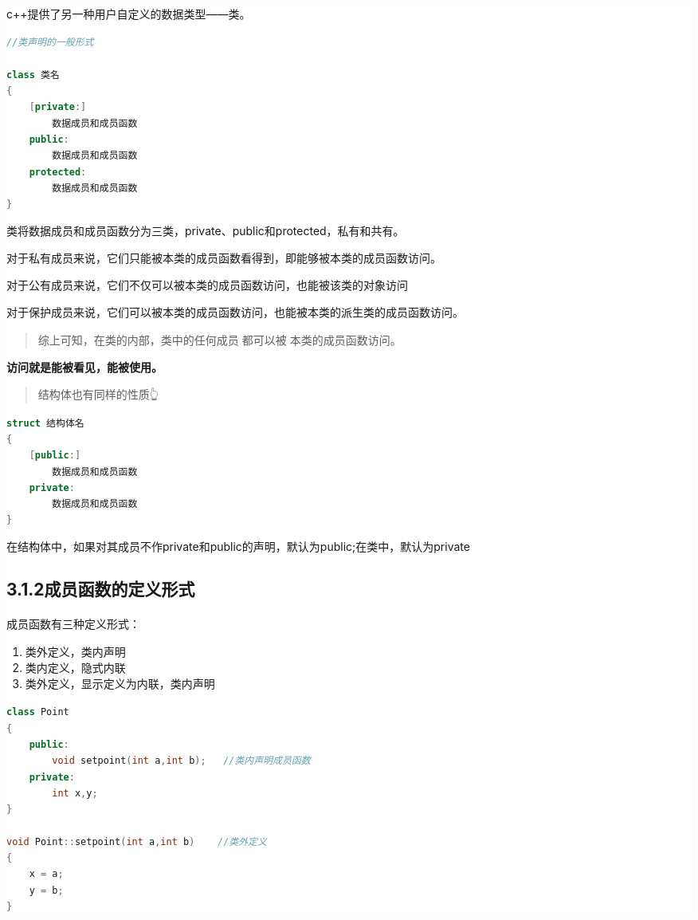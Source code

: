 c++提供了另一种用户自定义的数据类型——类。

```cpp
//类声明的一般形式

class 类名
{
    [private:]
    	数据成员和成员函数
    public:
    	数据成员和成员函数
    protected:
    	数据成员和成员函数
}
```

类将数据成员和成员函数分为三类，private、public和protected，私有和共有。

对于私有成员来说，它们只能被本类的成员函数看得到，即能够被本类的成员函数访问。

对于公有成员来说，它们不仅可以被本类的成员函数访问，也能被该类的对象访问

对于保护成员来说，它们可以被本类的成员函数访问，也能被本类的派生类的成员函数访问。

> 综上可知，在类的内部，类中的任何成员 都可以被 本类的成员函数访问。

**访问就是能被看见，能被使用。**

> 结构体也有同样的性质👆

```cpp
struct 结构体名
{
    [public:]
    	数据成员和成员函数
    private:
    	数据成员和成员函数
}
```



在结构体中，如果对其成员不作private和public的声明，默认为public;在类中，默认为private



## 3.1.2成员函数的定义形式

成员函数有三种定义形式：

1. 类外定义，类内声明
2. 类内定义，隐式内联
3. 类外定义，显示定义为内联，类内声明

```cpp
class Point
{
    public:	
    	void setpoint(int a,int b);   //类内声明成员函数
    private:
    	int x,y;
}

void Point::setpoint(int a,int b)    //类外定义
{
    x = a;
    y = b;
}
```

